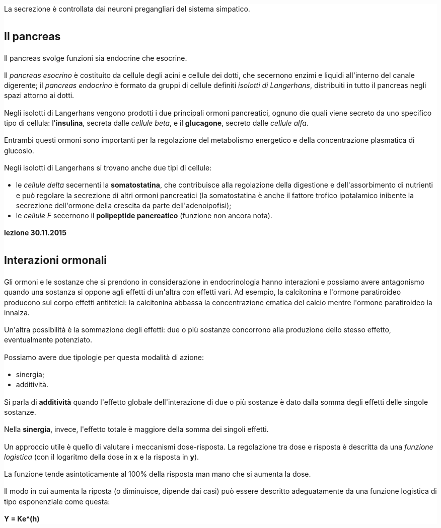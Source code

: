 La secrezione è controllata dai neuroni pregangliari del sistema simpatico.

## Il pancreas

Il pancreas svolge funzioni sia endocrine che esocrine. 

Il *pancreas esocrino* è costituito da cellule degli acini e cellule dei dotti, che secernono enzimi e liquidi all'interno del canale digerente; il *pancreas endocrino* è formato da gruppi di cellule definiti *isolotti di Langerhans*, distribuiti in tutto il pancreas negli spazi attorno ai dotti.

Negli isolotti di Langerhans vengono prodotti i due principali ormoni pancreatici, ognuno die quali viene secreto da uno specifico tipo di cellula: l'**insulina**, secreta dalle *cellule beta*, e il **glucagone**, secreto dalle *cellule alfa*.

Entrambi questi ormoni sono importanti per la regolazione del metabolismo energetico e della concentrazione plasmatica di glucosio.

Negli isolotti di Langerhans si trovano anche due tipi di cellule: 

+ le *cellule delta* secernenti la **somatostatina**, che contribuisce alla regolazione della digestione e dell'assorbimento di nutrienti e può regolare la secrezione di altri ormoni pancreatici (la somatostatina è anche il fattore trofico ipotalamico inibente la secrezione dell'ormone della crescita da parte dell'adenoipofisi);
+ le *cellule F* secernono il **polipeptide pancreatico** (funzione non ancora nota).

**lezione 30.11.2015**

## Interazioni ormonali

Gli ormoni e le sostanze che si prendono in considerazione in endocrinologia hanno interazioni e possiamo avere antagonismo quando una sostanza si oppone agli effetti di un'altra con effetti vari. Ad esempio, la calcitonina e l'ormone paratiroideo producono sul corpo effetti antitetici: la calcitonina abbassa la concentrazione ematica del calcio mentre l'ormone paratiroideo la innalza. 

Un'altra possibilità è la sommazione degli effetti: due o più sostanze concorrono alla produzione dello stesso effetto, eventualmente potenziato.

Possiamo avere due tipologie per questa modalità di azione: 

+ sinergia;
+ additività.

Si parla di **additività** quando l'effetto globale dell'interazione di due o più sostanze è dato dalla somma degli effetti delle singole sostanze.

Nella **sinergia**, invece, l'effetto totale è maggiore della somma dei singoli effetti.

Un approccio utile è quello di valutare i meccanismi dose-risposta.
La regolazione tra dose e risposta è descritta da una *funzione logistica* (con il logaritmo della dose in **x** e la risposta in **y**).

La funzione tende asintoticamente al 100% della risposta man mano che si aumenta la dose. 

Il modo in cui aumenta la riposta (o diminuisce, dipende dai casi) può essere descritto adeguatamente da una funzione logistica di tipo esponenziale come questa:

**Y = Ke^(h)**
